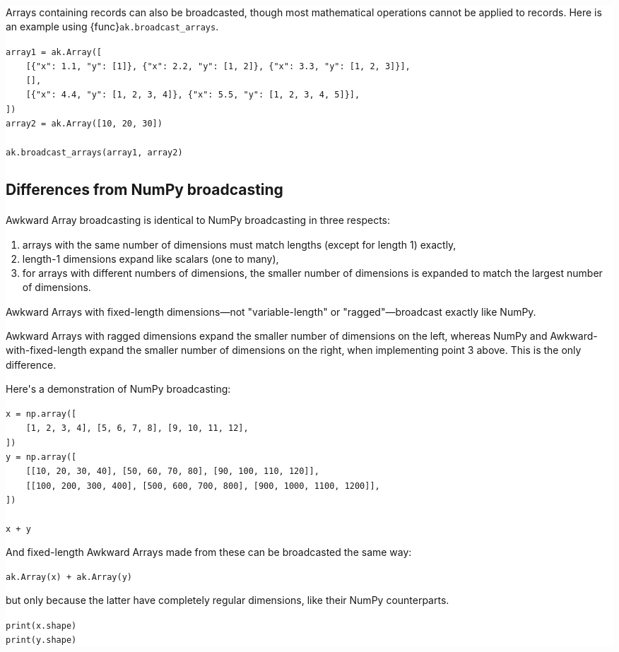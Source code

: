 Arrays containing records can also be broadcasted, though most mathematical operations cannot be applied to records. Here is an example using {func}`ak.broadcast_arrays`.

```{code-cell} ipython3
array1 = ak.Array([
    [{"x": 1.1, "y": [1]}, {"x": 2.2, "y": [1, 2]}, {"x": 3.3, "y": [1, 2, 3]}],
    [],
    [{"x": 4.4, "y": [1, 2, 3, 4]}, {"x": 5.5, "y": [1, 2, 3, 4, 5]}],
])
array2 = ak.Array([10, 20, 30])

ak.broadcast_arrays(array1, array2)
```

## Differences from NumPy broadcasting

Awkward Array broadcasting is identical to NumPy broadcasting in three respects:

1. arrays with the same number of dimensions must match lengths (except for length 1) exactly,
2. length-1 dimensions expand like scalars (one to many),
3. for arrays with different numbers of dimensions, the smaller number of dimensions is expanded to match the largest number of dimensions.

Awkward Arrays with fixed-length dimensions—not "variable-length" or "ragged"—broadcast exactly like NumPy.

Awkward Arrays with ragged dimensions expand the smaller number of dimensions on the left, whereas NumPy and Awkward-with-fixed-length expand the smaller number of dimensions on the right, when implementing point 3 above. This is the only difference.

Here's a demonstration of NumPy broadcasting:

```{code-cell} ipython3
x = np.array([
    [1, 2, 3, 4], [5, 6, 7, 8], [9, 10, 11, 12],
])
y = np.array([
    [[10, 20, 30, 40], [50, 60, 70, 80], [90, 100, 110, 120]],
    [[100, 200, 300, 400], [500, 600, 700, 800], [900, 1000, 1100, 1200]],
])

x + y
```

And fixed-length Awkward Arrays made from these can be broadcasted the same way:

```{code-cell} ipython3
ak.Array(x) + ak.Array(y)
```

but only because the latter have completely regular dimensions, like their NumPy counterparts.

```{code-cell} ipython3
print(x.shape)
print(y.shape)
```
